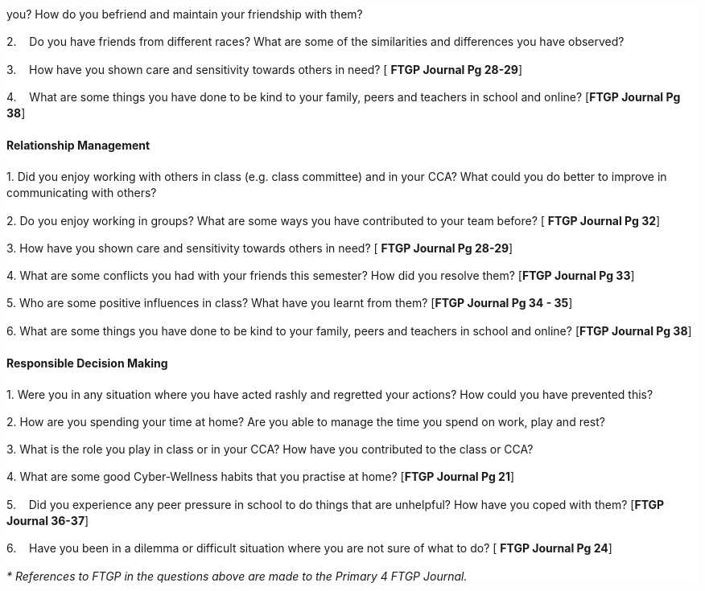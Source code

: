 you? How do you befriend and maintain your friendship with them?</p>
<p>2.&nbsp; &nbsp; Do you have friends from different races? What are some
of the similarities and differences you have observed?</p>
<p>3.&nbsp; &nbsp; How have you shown care and sensitivity towards others
in need? [ <strong>FTGP Journal Pg 28-29</strong>]</p>
<p>4.&nbsp; &nbsp; What are some things you have done to be kind to your
family, peers and teachers in school and online? [<strong>FTGP Journal Pg 38</strong>]</p>
<h4>Relationship Management</h4>
<p>1. Did you enjoy working with others in class (e.g. class committee) and
in your CCA? What could you do better to improve in communicating with
others?</p>
<p>2. Do you enjoy working in groups? What are some ways you have contributed
to your team before? [ <strong>FTGP Journal Pg 32</strong>]</p>
<p>3. How have you shown care and sensitivity towards others in need? [ <strong>FTGP Journal Pg 28-29</strong>]</p>
<p>4. What are some conflicts you had with your friends this semester? How
did you resolve them? [<strong>FTGP Journal Pg 33</strong>]</p>
<p>5. Who are some positive influences in class? What have you learnt from
them? [<strong>FTGP Journal Pg 34 - 35</strong>]</p>
<p>6. What are some things you have done to be kind to your family, peers
and teachers in school and online? [<strong>FTGP Journal Pg 38</strong>]</p>
<h4>Responsible Decision Making</h4>
<p>1. Were you in any situation where you have acted rashly and regretted
your actions? How could you have prevented this?</p>
<p>2. How are you spending your time at home? Are you able to manage the
time you spend on work, play and rest?</p>
<p>3. What is the role you play in class or in your CCA? How have you contributed
to the class or CCA?</p>
<p>4. What are some good Cyber-Wellness habits that you practise at home?
[<strong>FTGP Journal Pg 21</strong>]</p>
<p>5.&nbsp; &nbsp; Did you experience any peer pressure in school to do things
that are unhelpful? How have you coped with them? [<strong>FTGP Journal 36-37</strong>]&nbsp;&nbsp;</p>
<p>6.&nbsp; &nbsp; Have you been in a dilemma or difficult situation where
you are not sure of what to do? [ <strong>FTGP Journal Pg 24</strong>]</p>
<p><em>* References to FTGP in the questions above are made to the Primary 4 FTGP Journal.&nbsp;</em>
</p>